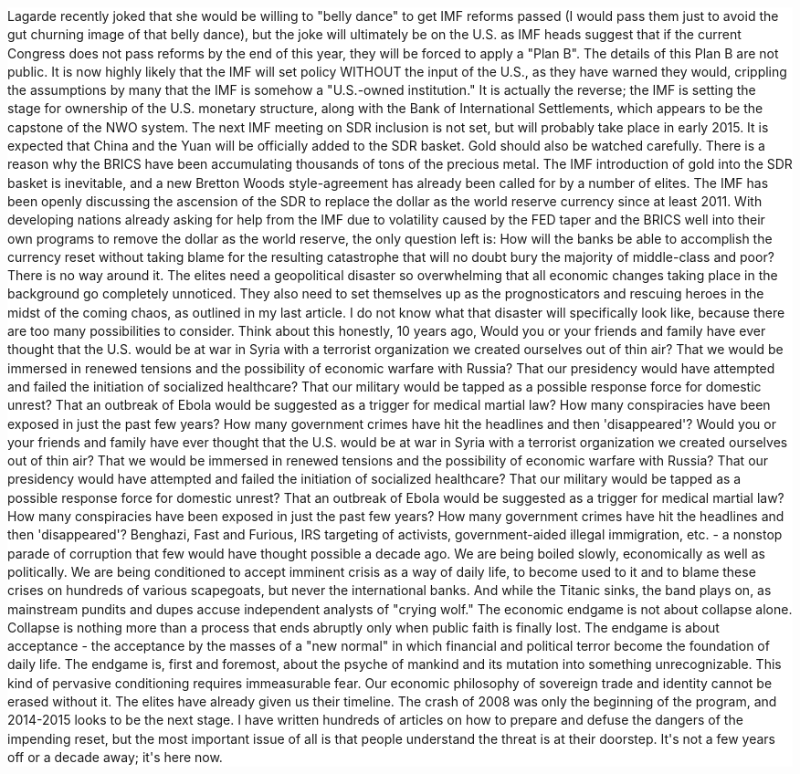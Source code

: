 Lagarde recently joked that she would be willing to "belly dance" to get IMF reforms passed (I would pass them just to avoid the gut churning image of that belly dance), but the joke will ultimately be on the U.S. as IMF heads suggest that if the current Congress does not pass reforms by the end of this year, they will be forced to apply a "Plan B".
The details of this Plan B are not public.
It is now highly likely that the IMF will set policy WITHOUT the input of the U.S., as they have warned they would, crippling the assumptions by many that the IMF is somehow a "U.S.-owned institution." It is actually the reverse; the IMF is setting the stage for ownership of the U.S. monetary structure, along with the Bank of International Settlements, which appears to be the capstone of the NWO system.
The next IMF meeting on SDR inclusion is not set, but will probably take place in early 2015.
It is expected that China and the Yuan will be officially added to the SDR basket. Gold should also be watched carefully. There is a reason why the BRICS have been accumulating thousands of tons of the precious metal.
The IMF introduction of gold into the SDR basket is inevitable, and a new Bretton Woods style-agreement has already been called for by a number of elites. The IMF has been openly discussing the ascension of the SDR to replace the dollar as the world reserve currency since at least 2011.
With developing nations already asking for help from the IMF due to volatility caused by the FED taper and the BRICS well into their own programs to remove the dollar as the world reserve, the only question left is:
How will the banks be able to accomplish the currency reset without taking blame for the resulting catastrophe that will no doubt bury the majority of middle-class and poor?
There is no way around it.
The elites need a geopolitical disaster so overwhelming that all economic changes taking place in the background go completely unnoticed. They also need to set themselves up as the prognosticators and rescuing heroes in the midst of the coming chaos, as outlined in my last article.
I do not know what that disaster will specifically look like, because there are too many possibilities to consider.
Think about this honestly, 10 years ago,
Would you or your friends and family have ever thought that the U.S. would be at war in Syria with a terrorist organization we created ourselves out of thin air? That we would be immersed in renewed tensions and the possibility of economic warfare with Russia? That our presidency would have attempted and failed the initiation of socialized healthcare? That our military would be tapped as a possible response force for domestic unrest? That an outbreak of Ebola would be suggested as a trigger for medical martial law? How many conspiracies have been exposed in just the past few years? How many government crimes have hit the headlines and then 'disappeared'?
Would you or your friends and family have ever thought that the U.S. would be at war in Syria with a terrorist organization we created ourselves out of thin air?
That we would be immersed in renewed tensions and the possibility of economic warfare with Russia?
That our presidency would have attempted and failed the initiation of socialized healthcare?
That our military would be tapped as a possible response force for domestic unrest?
That an outbreak of Ebola would be suggested as a trigger for medical martial law?
How many conspiracies have been exposed in just the past few years?
How many government crimes have hit the headlines and then 'disappeared'?
Benghazi, Fast and Furious, IRS targeting of activists, government-aided illegal immigration, etc. - a nonstop parade of corruption that few would have thought possible a decade ago.
We are being boiled slowly, economically as well as politically. We are being conditioned to accept imminent crisis as a way of daily life, to become used to it and to blame these crises on hundreds of various scapegoats, but never the international banks.
And while the Titanic sinks, the band plays on, as mainstream pundits and dupes accuse independent analysts of "crying wolf."
The economic endgame is not about collapse alone. Collapse is nothing more than a process that ends abruptly only when public faith is finally lost. The endgame is about acceptance - the acceptance by the masses of a "new normal" in which financial and political terror become the foundation of daily life.
The endgame is, first and foremost, about the psyche of mankind and its mutation into something unrecognizable. This kind of pervasive conditioning requires immeasurable fear.
Our economic philosophy of sovereign trade and identity cannot be erased without it. The elites have already given us their timeline. The crash of 2008 was only the beginning of the program, and 2014-2015 looks to be the next stage.
I have written hundreds of articles on how to prepare and defuse the dangers of the impending reset, but the most important issue of all is that people understand the threat is at their doorstep. It's not a few years off or a decade away; it's here now.